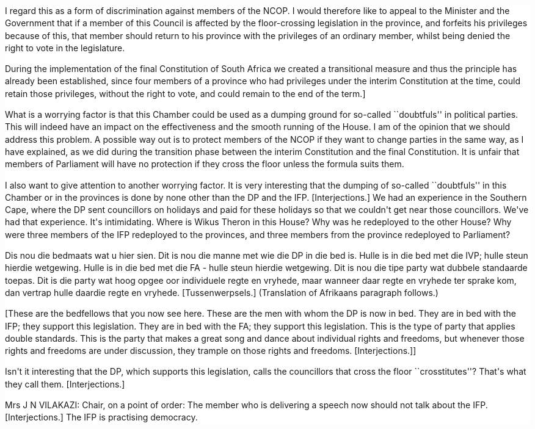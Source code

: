 I regard this as a form of discrimination against members  of  the  NCOP.  I
would therefore like to appeal to the Minister and the Government that if  a
member of this Council is affected by the floor-crossing legislation in  the
province, and forfeits his privileges because of this,  that  member  should
return to his province with the privileges of  an  ordinary  member,  whilst
being denied the right to vote in the legislature.

During the implementation of the  final  Constitution  of  South  Africa  we
created a transitional measure and  thus  the  principle  has  already  been
established, since four members of a province who had privileges  under  the
interim Constitution at the time, could  retain  those  privileges,  without
the right to vote, and could remain to the end of the term.]

What is a worrying factor is that this Chamber could be used  as  a  dumping
ground for so-called ``doubtfuls'' in political parties.  This  will  indeed
have an impact on the effectiveness and the smooth running of the  House.  I
am of the opinion that we should address this problem. A  possible  way  out
is to protect members of the NCOP if they want  to  change  parties  in  the
same way, as I have  explained,  as  we  did  during  the  transition  phase
between the interim Constitution and the final Constitution.  It  is  unfair
that members of Parliament will have no protection if they cross  the  floor
unless the formula suits them.

I also want to give  attention  to  another  worrying  factor.  It  is  very
interesting that the dumping of so-called ``doubtfuls'' in this  Chamber  or
in  the  provinces  is  done  by  none  other  than  the  DP  and  the  IFP.
[Interjections.] We had an experience in the Southern  Cape,  where  the  DP
sent councillors on  holidays  and  paid  for  these  holidays  so  that  we
couldn't get  near  those  councillors.  We've  had  that  experience.  It's
intimidating. Where is Wikus Theron in this House? Why was he redeployed  to
the other House? Why were  three  members  of  the  IFP  redeployed  to  the
provinces, and three members from the province redeployed to Parliament?

Dis nou die bedmaats wat u hier sien. Dit is nou die manne met  wie  die  DP
in die bed is. Hulle is  in  die  bed  met  die  IVP;  hulle  steun  hierdie
wetgewing. Hulle is in die bed met die FA - hulle steun  hierdie  wetgewing.
Dit is nou die tipe party wat dubbele standaarde toepas. Dit  is  die  party
wat hoog opgee oor individuele regte en vryhede, maar wanneer daar regte  en
vryhede ter  sprake  kom,  dan  vertrap  hulle  daardie  regte  en  vryhede.
[Tussenwerpsels.] (Translation of Afrikaans paragraph follows.)

[These are the bedfellows that you now see here.  These  are  the  men  with
whom the DP is now in bed. They are in bed with the IFP; they  support  this
legislation. They are in bed with the FA;  they  support  this  legislation.
This is the type of party that applies double standards. This is  the  party
that makes a great song and dance about individual rights and freedoms,  but
whenever those rights and freedoms are under  discussion,  they  trample  on
those rights and freedoms. [Interjections.]]

Isn't it interesting that the DP, which  supports  this  legislation,  calls
the councillors that cross the  floor  ``crosstitutes''?  That's  what  they
call them. [Interjections.]

Mrs J N VILAKAZI: Chair, on a point of order: The member who  is  delivering
a speech now should not talk about the  IFP.  [Interjections.]  The  IFP  is
practising democracy.
